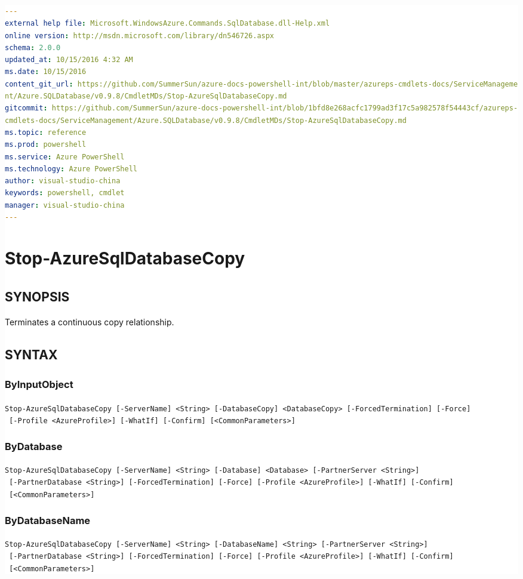 ```yaml
---
external help file: Microsoft.WindowsAzure.Commands.SqlDatabase.dll-Help.xml
online version: http://msdn.microsoft.com/library/dn546726.aspx
schema: 2.0.0
updated_at: 10/15/2016 4:32 AM
ms.date: 10/15/2016
content_git_url: https://github.com/SummerSun/azure-docs-powershell-int/blob/master/azureps-cmdlets-docs/ServiceManagement/Azure.SQLDatabase/v0.9.8/CmdletMDs/Stop-AzureSqlDatabaseCopy.md
gitcommit: https://github.com/SummerSun/azure-docs-powershell-int/blob/1bfd8e268acfc1799ad3f17c5a982578f54443cf/azureps-cmdlets-docs/ServiceManagement/Azure.SQLDatabase/v0.9.8/CmdletMDs/Stop-AzureSqlDatabaseCopy.md
ms.topic: reference
ms.prod: powershell
ms.service: Azure PowerShell
ms.technology: Azure PowerShell
author: visual-studio-china
keywords: powershell, cmdlet
manager: visual-studio-china
---
```


# Stop-AzureSqlDatabaseCopy

## SYNOPSIS
Terminates a continuous copy relationship.

## SYNTAX

### ByInputObject
```
Stop-AzureSqlDatabaseCopy [-ServerName] <String> [-DatabaseCopy] <DatabaseCopy> [-ForcedTermination] [-Force]
 [-Profile <AzureProfile>] [-WhatIf] [-Confirm] [<CommonParameters>]
```

### ByDatabase
```
Stop-AzureSqlDatabaseCopy [-ServerName] <String> [-Database] <Database> [-PartnerServer <String>]
 [-PartnerDatabase <String>] [-ForcedTermination] [-Force] [-Profile <AzureProfile>] [-WhatIf] [-Confirm]
 [<CommonParameters>]
```

### ByDatabaseName
```
Stop-AzureSqlDatabaseCopy [-ServerName] <String> [-DatabaseName] <String> [-PartnerServer <String>]
 [-PartnerDatabase <String>] [-ForcedTermination] [-Force] [-Profile <AzureProfile>] [-WhatIf] [-Confirm]
 [<CommonParameters>]
```

